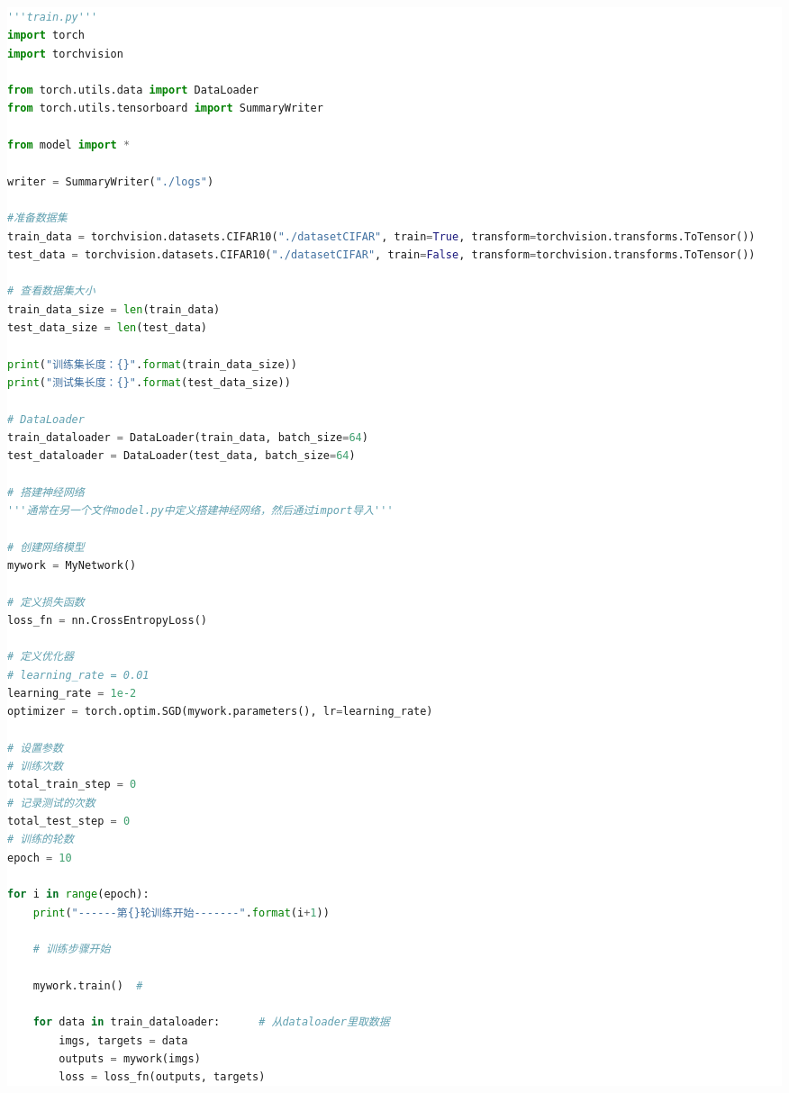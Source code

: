 

```py
'''train.py'''
import torch
import torchvision

from torch.utils.data import DataLoader
from torch.utils.tensorboard import SummaryWriter

from model import *

writer = SummaryWriter("./logs")

#准备数据集
train_data = torchvision.datasets.CIFAR10("./datasetCIFAR", train=True, transform=torchvision.transforms.ToTensor())
test_data = torchvision.datasets.CIFAR10("./datasetCIFAR", train=False, transform=torchvision.transforms.ToTensor())

# 查看数据集大小
train_data_size = len(train_data)
test_data_size = len(test_data)

print("训练集长度：{}".format(train_data_size))
print("测试集长度：{}".format(test_data_size))

# DataLoader
train_dataloader = DataLoader(train_data, batch_size=64)
test_dataloader = DataLoader(test_data, batch_size=64)

# 搭建神经网络
'''通常在另一个文件model.py中定义搭建神经网络，然后通过import导入'''

# 创建网络模型
mywork = MyNetwork()

# 定义损失函数
loss_fn = nn.CrossEntropyLoss()

# 定义优化器
# learning_rate = 0.01
learning_rate = 1e-2
optimizer = torch.optim.SGD(mywork.parameters(), lr=learning_rate)

# 设置参数
# 训练次数
total_train_step = 0
# 记录测试的次数
total_test_step = 0
# 训练的轮数
epoch = 10

for i in range(epoch):
    print("------第{}轮训练开始-------".format(i+1))

    # 训练步骤开始
    
    mywork.train()  # 
    
    for data in train_dataloader:      # 从dataloader里取数据
        imgs, targets = data
        outputs = mywork(imgs)
        loss = loss_fn(outputs, targets)

```